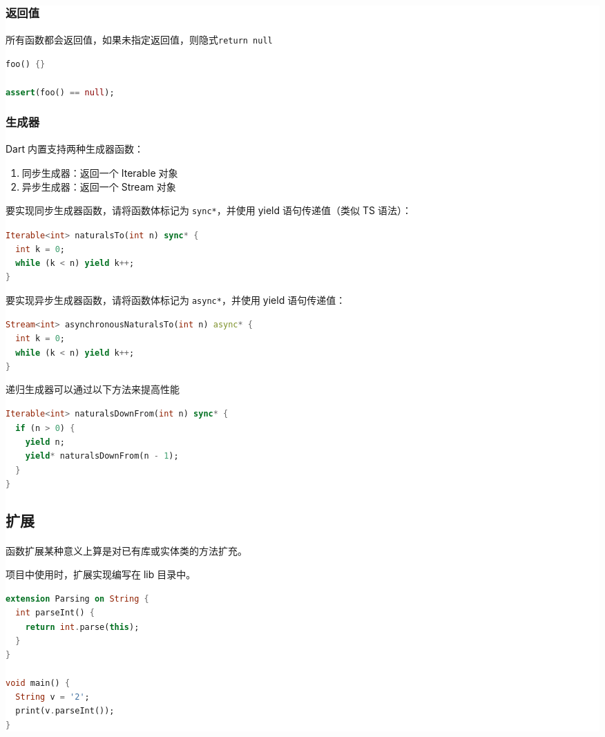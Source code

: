 ### 返回值

所有函数都会返回值，如果未指定返回值，则隐式`return null`

```dart
foo() {}

assert(foo() == null);
```

### 生成器

Dart 内置支持两种生成器函数：

1. 同步生成器：返回一个 Iterable 对象
2. 异步生成器：返回一个 Stream 对象

要实现同步生成器函数，请将函数体标记为 `sync*`，并使用 yield 语句传递值（类似 TS 语法）：

```dart
Iterable<int> naturalsTo(int n) sync* {
  int k = 0;
  while (k < n) yield k++;
}
```

要实现异步生成器函数，请将函数体标记为 `async*`，并使用 yield 语句传递值：

```dart
Stream<int> asynchronousNaturalsTo(int n) async* {
  int k = 0;
  while (k < n) yield k++;
}
```

递归生成器可以通过以下方法来提高性能

```dart
Iterable<int> naturalsDownFrom(int n) sync* {
  if (n > 0) {
    yield n;
    yield* naturalsDownFrom(n - 1);
  }
}
```

## 扩展

函数扩展某种意义上算是对已有库或实体类的方法扩充。

项目中使用时，扩展实现编写在 lib 目录中。

```dart
extension Parsing on String {
  int parseInt() {
    return int.parse(this);
  }
}

void main() {
  String v = '2';
  print(v.parseInt());
}
```
